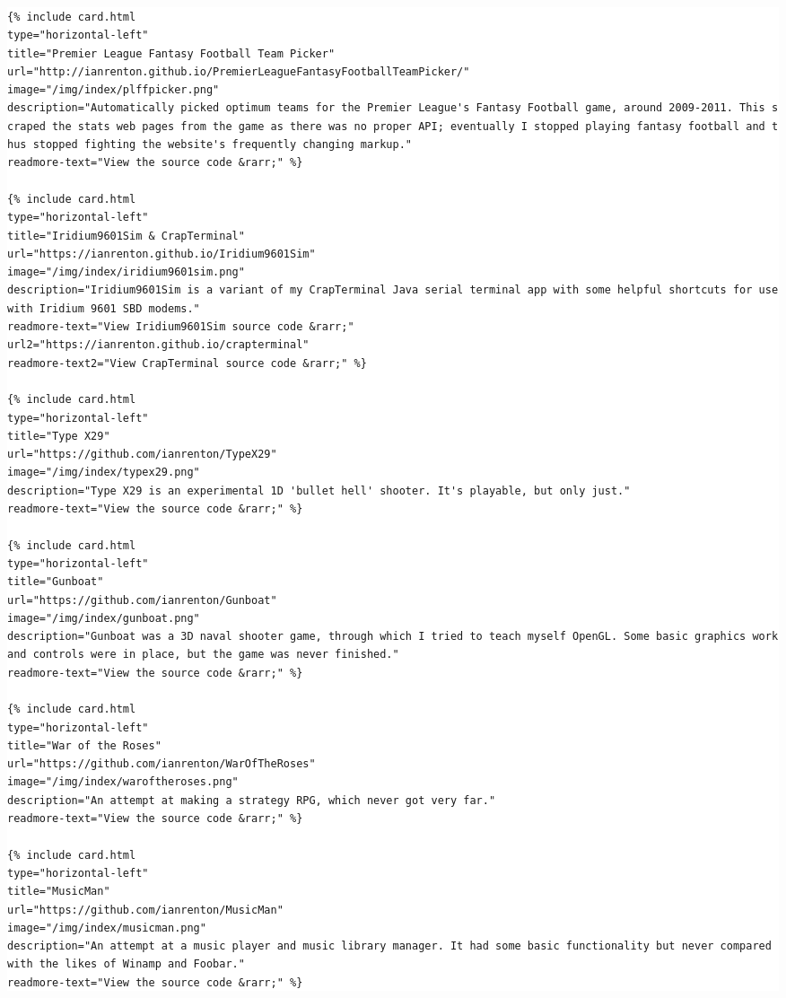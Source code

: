   	{% include card.html
  	type="horizontal-left"
  	title="Premier League Fantasy Football Team Picker"
  	url="http://ianrenton.github.io/PremierLeagueFantasyFootballTeamPicker/"
  	image="/img/index/plffpicker.png"
  	description="Automatically picked optimum teams for the Premier League's Fantasy Football game, around 2009-2011. This scraped the stats web pages from the game as there was no proper API; eventually I stopped playing fantasy football and thus stopped fighting the website's frequently changing markup."
	readmore-text="View the source code &rarr;" %}

  	{% include card.html
  	type="horizontal-left"
  	title="Iridium9601Sim & CrapTerminal"
  	url="https://ianrenton.github.io/Iridium9601Sim"
  	image="/img/index/iridium9601sim.png"
  	description="Iridium9601Sim is a variant of my CrapTerminal Java serial terminal app with some helpful shortcuts for use with Iridium 9601 SBD modems."
  	readmore-text="View Iridium9601Sim source code &rarr;"
	url2="https://ianrenton.github.io/crapterminal"
  	readmore-text2="View CrapTerminal source code &rarr;" %}

  	{% include card.html
  	type="horizontal-left"
  	title="Type X29"
  	url="https://github.com/ianrenton/TypeX29"
  	image="/img/index/typex29.png"
  	description="Type X29 is an experimental 1D 'bullet hell' shooter. It's playable, but only just."
	readmore-text="View the source code &rarr;" %}

  	{% include card.html
  	type="horizontal-left"
  	title="Gunboat"
  	url="https://github.com/ianrenton/Gunboat"
  	image="/img/index/gunboat.png"
  	description="Gunboat was a 3D naval shooter game, through which I tried to teach myself OpenGL. Some basic graphics work and controls were in place, but the game was never finished."
	readmore-text="View the source code &rarr;" %}

  	{% include card.html
  	type="horizontal-left"
  	title="War of the Roses"
  	url="https://github.com/ianrenton/WarOfTheRoses"
  	image="/img/index/waroftheroses.png"
  	description="An attempt at making a strategy RPG, which never got very far."
	readmore-text="View the source code &rarr;" %}

  	{% include card.html
  	type="horizontal-left"
  	title="MusicMan"
  	url="https://github.com/ianrenton/MusicMan"
  	image="/img/index/musicman.png"
  	description="An attempt at a music player and music library manager. It had some basic functionality but never compared with the likes of Winamp and Foobar."
	readmore-text="View the source code &rarr;" %}
